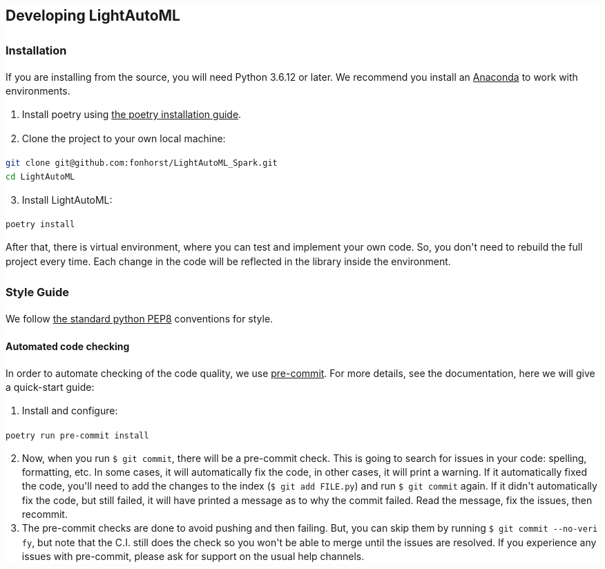
## Developing LightAutoML

### Installation

If you are installing from the source, you will need Python 3.6.12 or later.
We recommend you install an [Anaconda](https://www.anaconda.com/products/individual#download-section)
to work with environments.


1. Install poetry using [the poetry installation guide](https://python-poetry.org/docs/#installation).

2. Clone the project to your own local machine:
```bash
git clone git@github.com:fonhorst/LightAutoML_Spark.git
cd LightAutoML
```

3. Install LightAutoML:
```bash
poetry install
```

After that, there is virtual environment, where you can test and implement your own code.
So, you don't need to rebuild the full project every time.
Each change in the code will be reflected in the library inside the environment.


### Style Guide

We follow [the standard python PEP8](https://www.python.org/dev/peps/pep-0008/) conventions for style.

#### Automated code checking

In order to automate checking of the code quality, we use
[pre-commit](https://pre-commit.com/). For more details, see the documentation,
here we will give a quick-start guide:
1. Install and configure:
```console
poetry run pre-commit install
```
2. Now, when you run `$ git commit`, there will be a pre-commit check.
   This is going to search for issues in your code: spelling, formatting, etc.
   In some cases, it will automatically fix the code, in other cases, it will
   print a warning. If it automatically fixed the code, you'll need to add the
   changes to the index (`$ git add FILE.py`) and run `$ git commit` again. If
   it didn't automatically fix the code, but still failed, it will have printed
   a message as to why the commit failed. Read the message, fix the issues,
   then recommit.
3. The pre-commit checks are done to avoid pushing and then failing. But, you
   can skip them by running `$ git commit --no-verify`, but note that the C.I.
   still does the check so you won't be able to merge until the issues are
   resolved.
If you experience any issues with pre-commit, please ask for support on the
usual help channels.

